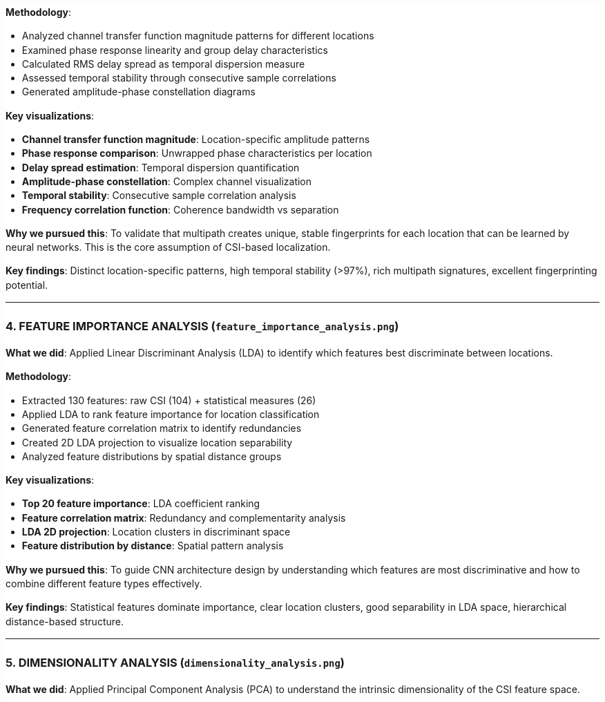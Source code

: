 **Methodology**:
- Analyzed channel transfer function magnitude patterns for different locations
- Examined phase response linearity and group delay characteristics
- Calculated RMS delay spread as temporal dispersion measure
- Assessed temporal stability through consecutive sample correlations
- Generated amplitude-phase constellation diagrams

**Key visualizations**:
- **Channel transfer function magnitude**: Location-specific amplitude patterns
- **Phase response comparison**: Unwrapped phase characteristics per location
- **Delay spread estimation**: Temporal dispersion quantification
- **Amplitude-phase constellation**: Complex channel visualization
- **Temporal stability**: Consecutive sample correlation analysis
- **Frequency correlation function**: Coherence bandwidth vs separation

**Why we pursued this**: To validate that multipath creates unique, stable fingerprints for each location that can be learned by neural networks. This is the core assumption of CSI-based localization.

**Key findings**: Distinct location-specific patterns, high temporal stability (>97%), rich multipath signatures, excellent fingerprinting potential.

---

### 4. FEATURE IMPORTANCE ANALYSIS (`feature_importance_analysis.png`)

**What we did**: Applied Linear Discriminant Analysis (LDA) to identify which features best discriminate between locations.

**Methodology**:
- Extracted 130 features: raw CSI (104) + statistical measures (26)
- Applied LDA to rank feature importance for location classification
- Generated feature correlation matrix to identify redundancies
- Created 2D LDA projection to visualize location separability
- Analyzed feature distributions by spatial distance groups

**Key visualizations**:
- **Top 20 feature importance**: LDA coefficient ranking
- **Feature correlation matrix**: Redundancy and complementarity analysis
- **LDA 2D projection**: Location clusters in discriminant space
- **Feature distribution by distance**: Spatial pattern analysis

**Why we pursued this**: To guide CNN architecture design by understanding which features are most discriminative and how to combine different feature types effectively.

**Key findings**: Statistical features dominate importance, clear location clusters, good separability in LDA space, hierarchical distance-based structure.

---

### 5. DIMENSIONALITY ANALYSIS (`dimensionality_analysis.png`)

**What we did**: Applied Principal Component Analysis (PCA) to understand the intrinsic dimensionality of the CSI feature space.
